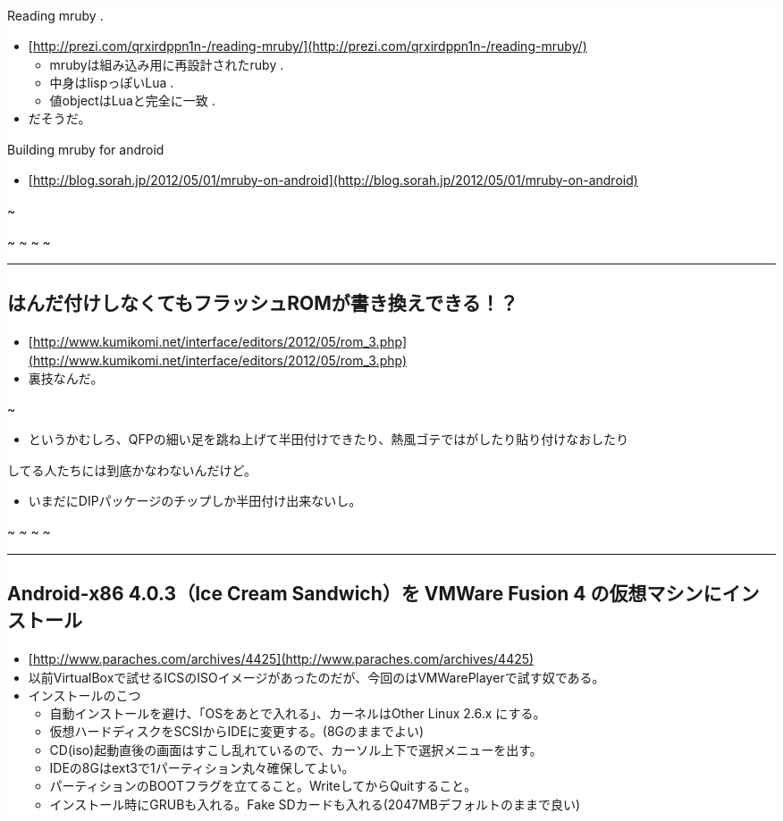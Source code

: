 Reading mruby .
- [http://prezi.com/qrxirdppn1n-/reading-mruby/](http://prezi.com/qrxirdppn1n-/reading-mruby/) 
    - mrubyは組み込み用に再設計されたruby .
    - 中身はlispっぽいLua .
    - 値objectはLuaと完全に一致 .
- だそうだ。



Building mruby for android
- [http://blog.sorah.jp/2012/05/01/mruby-on-android](http://blog.sorah.jp/2012/05/01/mruby-on-android) 



~

~
~
~
~
- - - -
## はんだ付けしなくてもフラッシュROMが書き換えできる！？
- [http://www.kumikomi.net/interface/editors/2012/05/rom_3.php](http://www.kumikomi.net/interface/editors/2012/05/rom_3.php) 
- 裏技なんだ。



~

- というかむしろ、QFPの細い足を跳ね上げて半田付けできたり、熱風ゴテではがしたり貼り付けなおしたり


してる人たちには到底かなわないんだけど。
- いまだにDIPパッケージのチップしか半田付け出来ないし。



~
~
~
~
- - - -
## Android-x86 4.0.3（Ice Cream Sandwich）を VMWare Fusion 4 の仮想マシンにインストール

- [http://www.paraches.com/archives/4425](http://www.paraches.com/archives/4425) 
- 以前VirtualBoxで試せるICSのISOイメージがあったのだが、今回のはVMWarePlayerで試す奴である。
- インストールのこつ
    - 自動インストールを避け、「OSをあとで入れる」、カーネルはOther Linux 2.6.x にする。
    - 仮想ハードディスクをSCSIからIDEに変更する。(8Gのままでよい)
    - CD(iso)起動直後の画面はすこし乱れているので、カーソル上下で選択メニューを出す。
    - IDEの8Gはext3で1パーティション丸々確保してよい。
    - パーティションのBOOTフラグを立てること。WriteしてからQuitすること。
    - インストール時にGRUBも入れる。Fake SDカードも入れる(2047MBデフォルトのままで良い)
